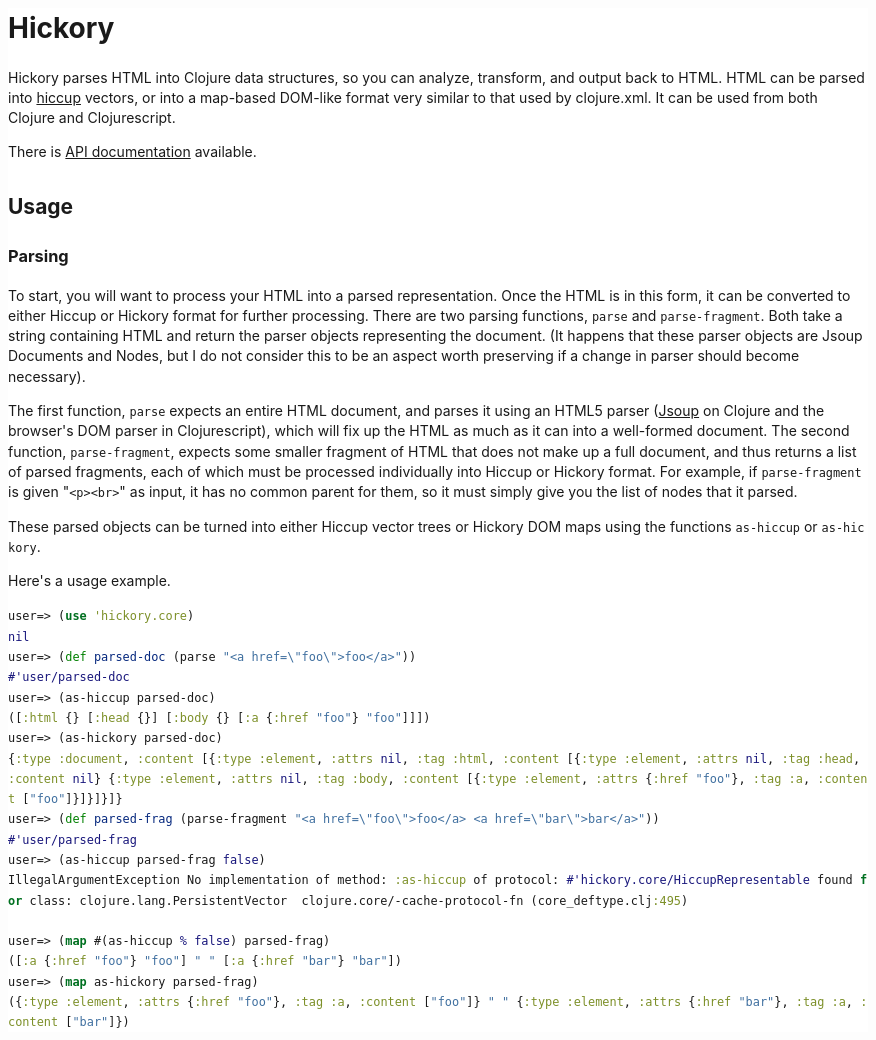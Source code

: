 # Hickory

Hickory parses HTML into Clojure data structures, so you can analyze,
transform, and output back to HTML. HTML can be parsed into
[hiccup](http://github.com/weavejester/hiccup) vectors, or into a
map-based DOM-like format very similar to that used by clojure.xml. It
can be used from both Clojure and Clojurescript.

There is [API documentation](http://davidsantiago.github.com/hickory) available.

## Usage

### Parsing

To start, you will want to process your HTML into a parsed
representation. Once the HTML is in this form, it can be converted to
either Hiccup or Hickory format for further processing. There are two
parsing functions, `parse` and `parse-fragment`. Both take a string
containing HTML and return the parser objects representing the
document. (It happens that these parser objects are Jsoup Documents
and Nodes, but I do not consider this to be an aspect worth preserving
if a change in parser should become necessary).

The first function, `parse` expects an entire HTML document, and
parses it using an HTML5 parser ([Jsoup](http://jsoup.org) on Clojure and
the browser's DOM parser in Clojurescript), which will
fix up the HTML as much as it can into a well-formed document. The
second function, `parse-fragment`, expects some smaller fragment of
HTML that does not make up a full document, and thus returns a list of
parsed fragments, each of which must be processed individually into
Hiccup or Hickory format. For example, if `parse-fragment` is given
"`<p><br>`" as input, it has no common parent for them, so it must
simply give you the list of nodes that it parsed.

These parsed objects can be turned into either Hiccup vector trees or
Hickory DOM maps using the functions `as-hiccup` or `as-hickory`.

Here's a usage example.

```clojure
user=> (use 'hickory.core)
nil
user=> (def parsed-doc (parse "<a href=\"foo\">foo</a>"))
#'user/parsed-doc
user=> (as-hiccup parsed-doc)
([:html {} [:head {}] [:body {} [:a {:href "foo"} "foo"]]])
user=> (as-hickory parsed-doc)
{:type :document, :content [{:type :element, :attrs nil, :tag :html, :content [{:type :element, :attrs nil, :tag :head, :content nil} {:type :element, :attrs nil, :tag :body, :content [{:type :element, :attrs {:href "foo"}, :tag :a, :content ["foo"]}]}]}]}
user=> (def parsed-frag (parse-fragment "<a href=\"foo\">foo</a> <a href=\"bar\">bar</a>"))
#'user/parsed-frag
user=> (as-hiccup parsed-frag false)
IllegalArgumentException No implementation of method: :as-hiccup of protocol: #'hickory.core/HiccupRepresentable found for class: clojure.lang.PersistentVector  clojure.core/-cache-protocol-fn (core_deftype.clj:495)

user=> (map #(as-hiccup % false) parsed-frag)
([:a {:href "foo"} "foo"] " " [:a {:href "bar"} "bar"])
user=> (map as-hickory parsed-frag)
({:type :element, :attrs {:href "foo"}, :tag :a, :content ["foo"]} " " {:type :element, :attrs {:href "bar"}, :tag :a, :content ["bar"]})
```
